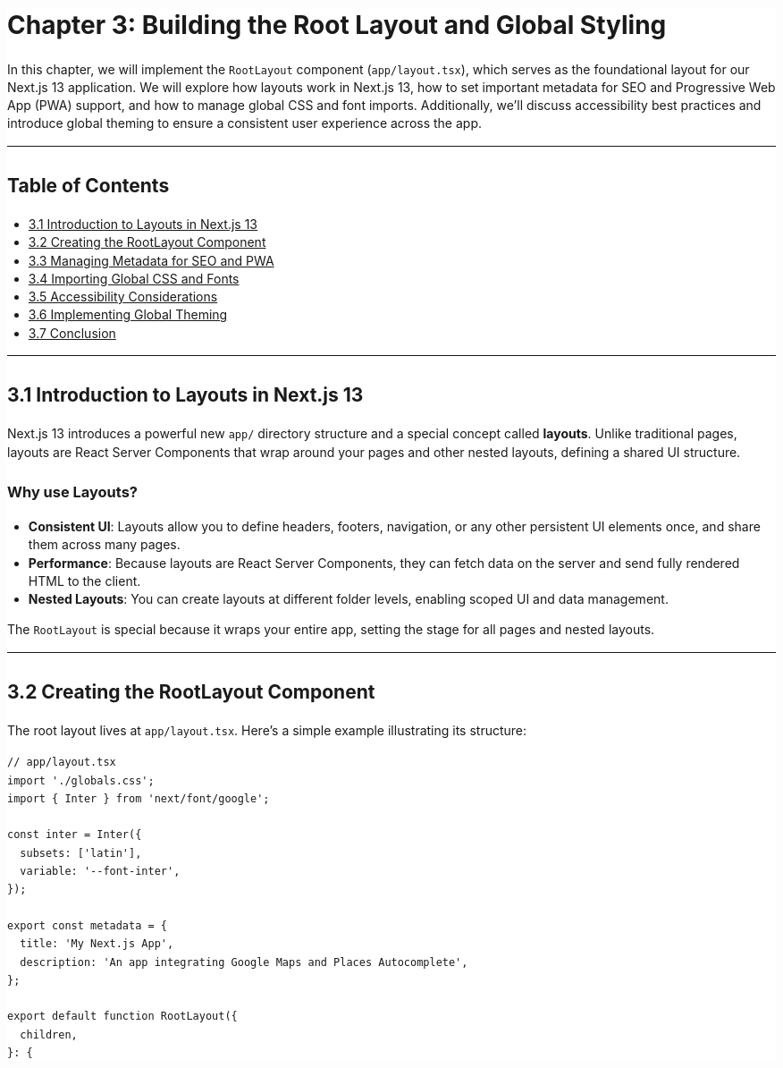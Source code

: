 # Chapter 3: Building the Root Layout and Global Styling

In this chapter, we will implement the `RootLayout` component (`app/layout.tsx`), which serves as the foundational layout for our Next.js 13 application. We will explore how layouts work in Next.js 13, how to set important metadata for SEO and Progressive Web App (PWA) support, and how to manage global CSS and font imports. Additionally, we’ll discuss accessibility best practices and introduce global theming to ensure a consistent user experience across the app.

---

## Table of Contents

- [3.1 Introduction to Layouts in Next.js 13](#31-introduction-to-layouts-in-nextjs-13)  
- [3.2 Creating the RootLayout Component](#32-creating-the-rootlayout-component)  
- [3.3 Managing Metadata for SEO and PWA](#33-managing-metadata-for-seo-and-pwa)  
- [3.4 Importing Global CSS and Fonts](#34-importing-global-css-and-fonts)  
- [3.5 Accessibility Considerations](#35-accessibility-considerations)  
- [3.6 Implementing Global Theming](#36-implementing-global-theming)  
- [3.7 Conclusion](#37-conclusion)  

---

## 3.1 Introduction to Layouts in Next.js 13

Next.js 13 introduces a powerful new `app/` directory structure and a special concept called **layouts**. Unlike traditional pages, layouts are React Server Components that wrap around your pages and other nested layouts, defining a shared UI structure.

### Why use Layouts?

- **Consistent UI**: Layouts allow you to define headers, footers, navigation, or any other persistent UI elements once, and share them across many pages.
- **Performance**: Because layouts are React Server Components, they can fetch data on the server and send fully rendered HTML to the client.
- **Nested Layouts**: You can create layouts at different folder levels, enabling scoped UI and data management.

The `RootLayout` is special because it wraps your entire app, setting the stage for all pages and nested layouts.

---

## 3.2 Creating the RootLayout Component

The root layout lives at `app/layout.tsx`. Here’s a simple example illustrating its structure:

```tsx
// app/layout.tsx
import './globals.css';
import { Inter } from 'next/font/google';

const inter = Inter({
  subsets: ['latin'],
  variable: '--font-inter',
});

export const metadata = {
  title: 'My Next.js App',
  description: 'An app integrating Google Maps and Places Autocomplete',
};

export default function RootLayout({
  children,
}: {
```
